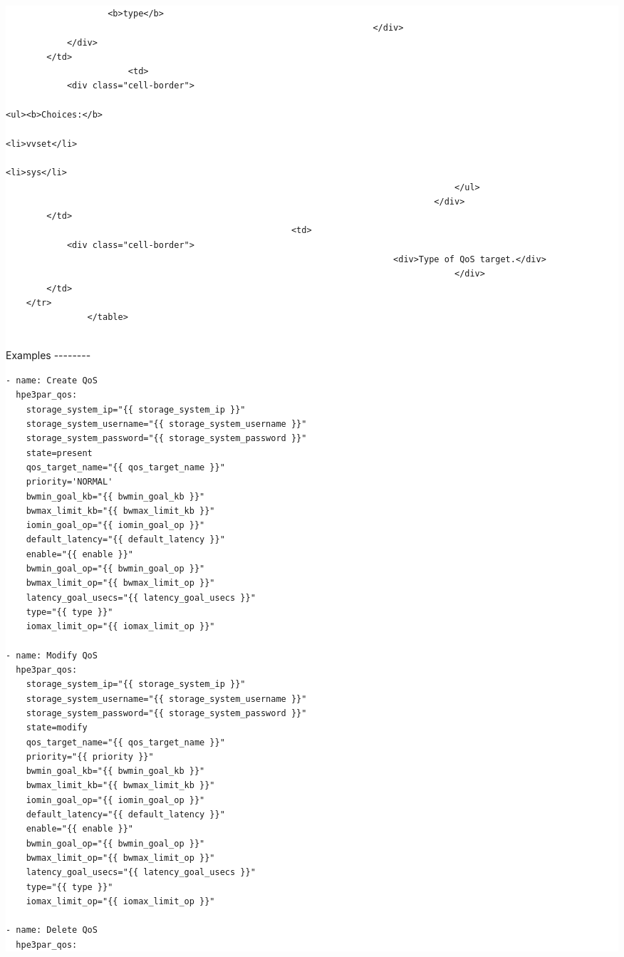                         <b>type</b>
                                                                            </div>
                </div>
            </td>
                            <td>
                <div class="cell-border">
                                                                                                                                                <ul><b>Choices:</b>
                                                                                                                                                                                <li>vvset</li>
                                                                                                                                                                                                                    <li>sys</li>
                                                                                            </ul>
                                                                                        </div>
            </td>
                                                            <td>
                <div class="cell-border">
                                                                                <div>Type of QoS target.</div>
                                                                                            </div>
            </td>
        </tr>
                    </table>
<br/>
Examples
--------

``` {.sourceCode .yaml}
- name: Create QoS
  hpe3par_qos:
    storage_system_ip="{{ storage_system_ip }}"
    storage_system_username="{{ storage_system_username }}"
    storage_system_password="{{ storage_system_password }}"
    state=present
    qos_target_name="{{ qos_target_name }}"
    priority='NORMAL'
    bwmin_goal_kb="{{ bwmin_goal_kb }}"
    bwmax_limit_kb="{{ bwmax_limit_kb }}"
    iomin_goal_op="{{ iomin_goal_op }}"
    default_latency="{{ default_latency }}"
    enable="{{ enable }}"
    bwmin_goal_op="{{ bwmin_goal_op }}"
    bwmax_limit_op="{{ bwmax_limit_op }}"
    latency_goal_usecs="{{ latency_goal_usecs }}"
    type="{{ type }}"
    iomax_limit_op="{{ iomax_limit_op }}"

- name: Modify QoS
  hpe3par_qos:
    storage_system_ip="{{ storage_system_ip }}"
    storage_system_username="{{ storage_system_username }}"
    storage_system_password="{{ storage_system_password }}"
    state=modify
    qos_target_name="{{ qos_target_name }}"
    priority="{{ priority }}"
    bwmin_goal_kb="{{ bwmin_goal_kb }}"
    bwmax_limit_kb="{{ bwmax_limit_kb }}"
    iomin_goal_op="{{ iomin_goal_op }}"
    default_latency="{{ default_latency }}"
    enable="{{ enable }}"
    bwmin_goal_op="{{ bwmin_goal_op }}"
    bwmax_limit_op="{{ bwmax_limit_op }}"
    latency_goal_usecs="{{ latency_goal_usecs }}"
    type="{{ type }}"
    iomax_limit_op="{{ iomax_limit_op }}"

- name: Delete QoS
  hpe3par_qos:
```